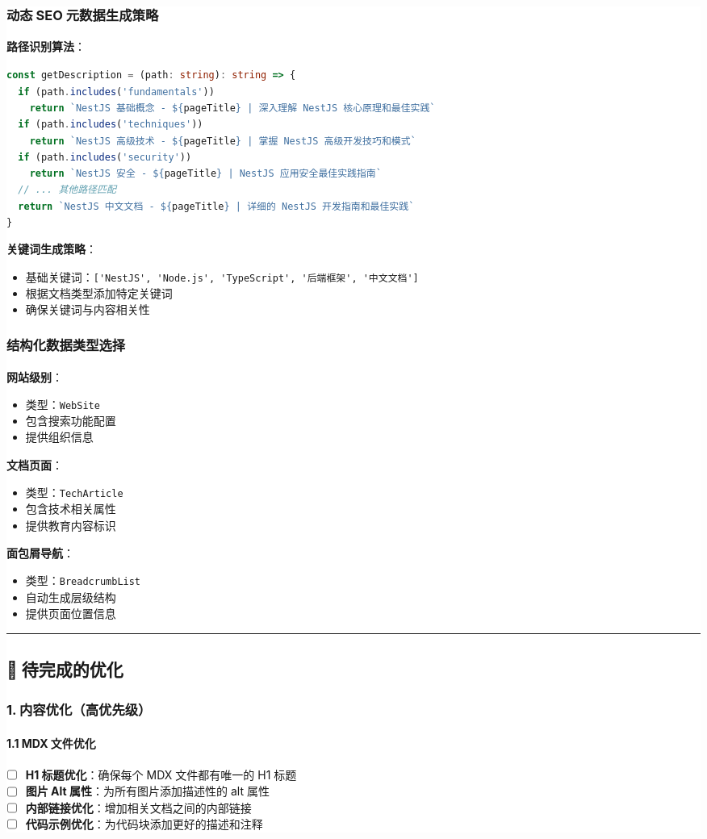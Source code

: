 ### 动态 SEO 元数据生成策略

**路径识别算法**：

```typescript
const getDescription = (path: string): string => {
  if (path.includes('fundamentals'))
    return `NestJS 基础概念 - ${pageTitle} | 深入理解 NestJS 核心原理和最佳实践`
  if (path.includes('techniques'))
    return `NestJS 高级技术 - ${pageTitle} | 掌握 NestJS 高级开发技巧和模式`
  if (path.includes('security'))
    return `NestJS 安全 - ${pageTitle} | NestJS 应用安全最佳实践指南`
  // ... 其他路径匹配
  return `NestJS 中文文档 - ${pageTitle} | 详细的 NestJS 开发指南和最佳实践`
}
```

**关键词生成策略**：

- 基础关键词：`['NestJS', 'Node.js', 'TypeScript', '后端框架', '中文文档']`
- 根据文档类型添加特定关键词
- 确保关键词与内容相关性

### 结构化数据类型选择

**网站级别**：

- 类型：`WebSite`
- 包含搜索功能配置
- 提供组织信息

**文档页面**：

- 类型：`TechArticle`
- 包含技术相关属性
- 提供教育内容标识

**面包屑导航**：

- 类型：`BreadcrumbList`
- 自动生成层级结构
- 提供页面位置信息

---

## 📝 待完成的优化

### 1. 内容优化（高优先级）

#### 1.1 MDX 文件优化

- [ ] **H1 标题优化**：确保每个 MDX 文件都有唯一的 H1 标题
- [ ] **图片 Alt 属性**：为所有图片添加描述性的 alt 属性
- [ ] **内部链接优化**：增加相关文档之间的内部链接
- [ ] **代码示例优化**：为代码块添加更好的描述和注释
